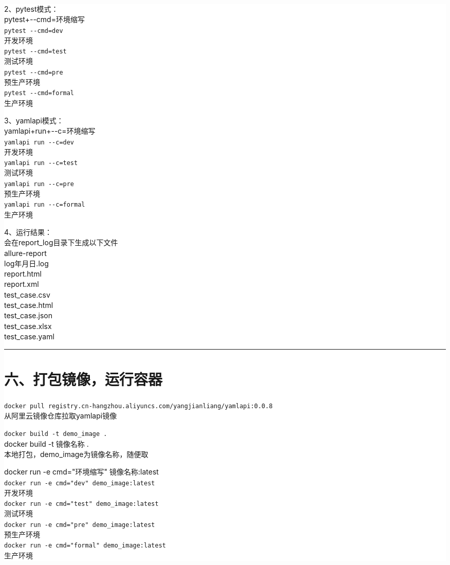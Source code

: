 2、pytest模式：  
pytest+--cmd=环境缩写  
`pytest --cmd=dev`  
开发环境  
`pytest --cmd=test`  
测试环境  
`pytest --cmd=pre`  
预生产环境  
`pytest --cmd=formal`  
生产环境  

3、yamlapi模式：  
yamlapi+run+--c=环境缩写  
`yamlapi run --c=dev`  
开发环境  
`yamlapi run --c=test`  
测试环境  
`yamlapi run --c=pre`  
预生产环境  
`yamlapi run --c=formal`  
生产环境  

4、运行结果：  
会在report_log目录下生成以下文件  
allure-report  
log年月日.log  
report.html  
report.xml  
test_case.csv  
test_case.html  
test_case.json  
test_case.xlsx  
test_case.yaml  

***
# 六、打包镜像，运行容器  
`docker pull registry.cn-hangzhou.aliyuncs.com/yangjianliang/yamlapi:0.0.8`  
从阿里云镜像仓库拉取yamlapi镜像

`docker build -t demo_image .`  
docker build -t 镜像名称 .  
本地打包，demo_image为镜像名称，随便取  

docker run -e cmd="环境缩写" 镜像名称:latest  
`docker run -e cmd="dev" demo_image:latest`  
开发环境  
`docker run -e cmd="test" demo_image:latest`  
测试环境  
`docker run -e cmd="pre" demo_image:latest`  
预生产环境  
`docker run -e cmd="formal" demo_image:latest`  
生产环境  
